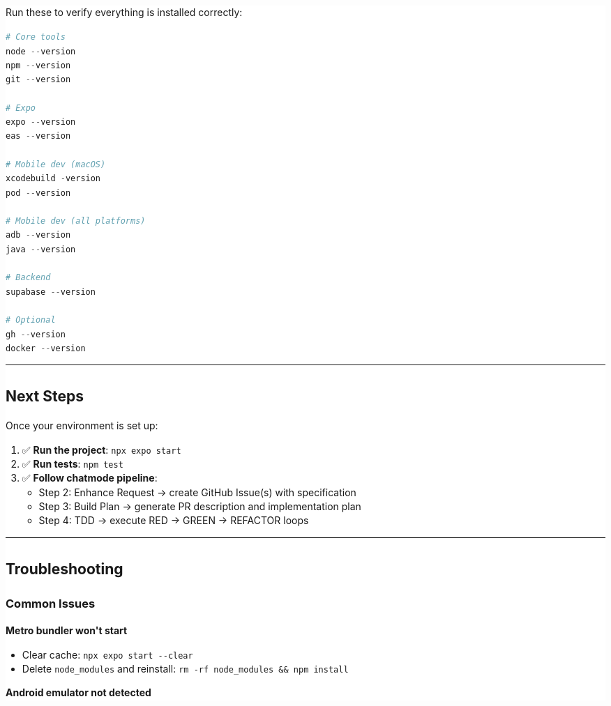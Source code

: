 Run these to verify everything is installed correctly:

```powershell
# Core tools
node --version
npm --version
git --version

# Expo
expo --version
eas --version

# Mobile dev (macOS)
xcodebuild -version
pod --version

# Mobile dev (all platforms)
adb --version
java --version

# Backend
supabase --version

# Optional
gh --version
docker --version
```

---

## Next Steps

Once your environment is set up:

1. ✅ **Run the project**: `npx expo start`
2. ✅ **Run tests**: `npm test`
3. ✅ **Follow chatmode pipeline**:
   - Step 2: Enhance Request → create GitHub Issue(s) with specification
   - Step 3: Build Plan → generate PR description and implementation plan
   - Step 4: TDD → execute RED → GREEN → REFACTOR loops

---

## Troubleshooting

### Common Issues

**Metro bundler won't start**

- Clear cache: `npx expo start --clear`
- Delete `node_modules` and reinstall: `rm -rf node_modules && npm install`

**Android emulator not detected**
